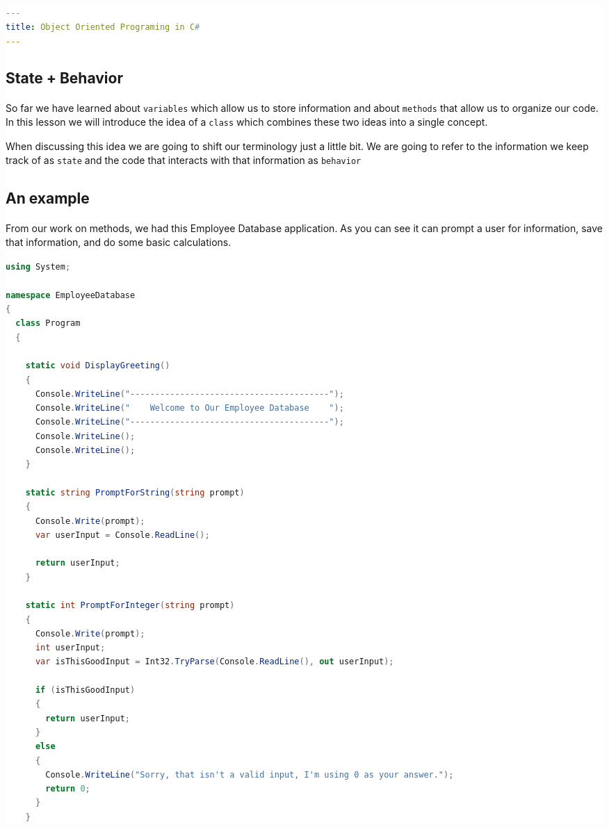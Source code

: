 ```yaml
---
title: Object Oriented Programing in C#
---
```


## State + Behavior

So far we have learned about `variables` which allow us to store information and
about `methods` that allow us to organize our code. In this lesson we will
introduce the idea of a `class` which combines these two ideas into a single
concept.

When discussing this idea we are going to shift our terminology just a little
bit. We are going to refer to the information we keep track of as `state` and
the code that interacts with that information as `behavior`

## An example

From our work on methods, we had this Employee Database application. As you can
see it can prompt a user for information, save that information, and do some
basic calculations.

```csharp
using System;

namespace EmployeeDatabase
{
  class Program
  {

    static void DisplayGreeting()
    {
      Console.WriteLine("----------------------------------------");
      Console.WriteLine("    Welcome to Our Employee Database    ");
      Console.WriteLine("----------------------------------------");
      Console.WriteLine();
      Console.WriteLine();
    }

    static string PromptForString(string prompt)
    {
      Console.Write(prompt);
      var userInput = Console.ReadLine();

      return userInput;
    }

    static int PromptForInteger(string prompt)
    {
      Console.Write(prompt);
      int userInput;
      var isThisGoodInput = Int32.TryParse(Console.ReadLine(), out userInput);

      if (isThisGoodInput)
      {
        return userInput;
      }
      else
      {
        Console.WriteLine("Sorry, that isn't a valid input, I'm using 0 as your answer.");
        return 0;
      }
    }
```